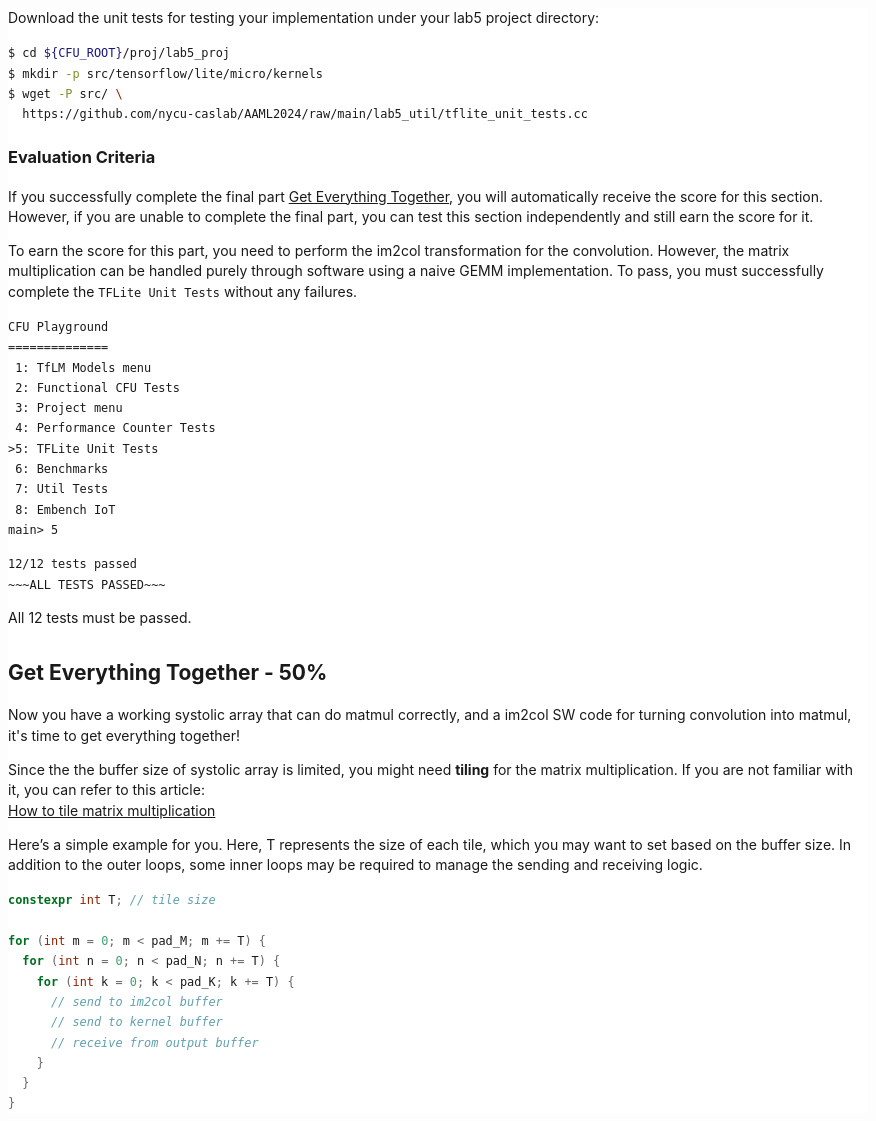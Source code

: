 Download the unit tests for testing your implementation under your lab5 project directory:
```sh
$ cd ${CFU_ROOT}/proj/lab5_proj
$ mkdir -p src/tensorflow/lite/micro/kernels
$ wget -P src/ \
  https://github.com/nycu-caslab/AAML2024/raw/main/lab5_util/tflite_unit_tests.cc
```

### Evaluation Criteria

If you successfully complete the final part [Get Everything Together](#get-everything-together-50), you will automatically receive the score for this section. However, if you are unable to complete the final part, you can test this section independently and still earn the score for it.

To earn the score for this part, you need to perform the im2col transformation for the convolution. However, the matrix multiplication can be handled purely through software using a naive GEMM implementation. To pass, you must successfully complete the `TFLite Unit Tests` without any failures.  
```
CFU Playground
==============
 1: TfLM Models menu
 2: Functional CFU Tests
 3: Project menu
 4: Performance Counter Tests
>5: TFLite Unit Tests
 6: Benchmarks
 7: Util Tests
 8: Embench IoT
main> 5
```
```
12/12 tests passed
~~~ALL TESTS PASSED~~~
```

All 12 tests must be passed.

## Get Everything Together - 50%
Now you have a working systolic array that can do matmul correctly, and a im2col SW code for turning convolution into matmul, it's time to get everything together!

Since the the buffer size of systolic array is limited, you might need **tiling** for the matrix multiplication. If you are not familiar with it, you can refer to this article:  
[How to tile matrix multiplication](https://alvinwan.com/how-to-tile-matrix-multiplication/)

Here’s a simple example for you. Here, T represents the size of each tile, which you may want to set based on the buffer size. In addition to the outer loops, some inner loops may be required to manage the sending and receiving logic.
```cpp
constexpr int T; // tile size

for (int m = 0; m < pad_M; m += T) {
  for (int n = 0; n < pad_N; n += T) {
    for (int k = 0; k < pad_K; k += T) {
      // send to im2col buffer
      // send to kernel buffer
      // receive from output buffer
    }
  }
}
```
